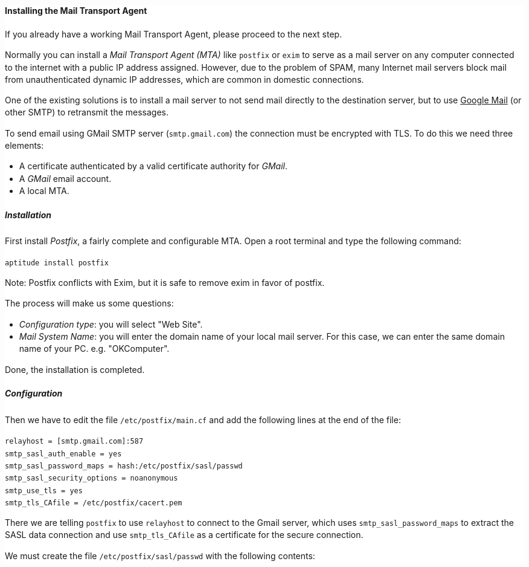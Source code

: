 #### Installing the Mail Transport Agent ####

If you already have a working Mail Transport Agent, please proceed to the next step.

Normally you can install a _Mail Transport Agent (MTA)_ like `postfix` or `exim` to serve as a mail server on any computer connected to the internet with a public IP address assigned. However, due to the problem of SPAM, many Internet mail servers block mail from unauthenticated dynamic IP addresses, which are common in domestic connections.

One of the existing solutions is to install a mail server to not send mail directly to the destination server, but to use [Google Mail](http://gmail.com) (or other SMTP) to retransmit the messages.

To send email using GMail SMTP server (`smtp.gmail.com`) the connection must be encrypted with TLS. To do this we need three elements:

  * A certificate authenticated by a valid certificate authority for _GMail_.
  * A _GMail_ email account.
  * A local MTA.


##### Installation #####

First install _Postfix_, a fairly complete and configurable MTA. Open a root terminal and type the following command:

```
aptitude install postfix
```

Note: Postfix conflicts with Exim, but it is safe to remove exim in favor of postfix.

The process will make us some questions:

  * _Configuration type_: you will select "Web Site".
  * _Mail System Name_: you will enter the domain name of your local mail server. For this case, we can enter the same domain name of your PC. e.g. "OKComputer".


Done, the installation is completed.

##### Configuration #####

Then we have to edit the file `/etc/postfix/main.cf` and add the following lines at the end of the file:

```
relayhost = [smtp.gmail.com]:587
smtp_sasl_auth_enable = yes
smtp_sasl_password_maps = hash:/etc/postfix/sasl/passwd
smtp_sasl_security_options = noanonymous
smtp_use_tls = yes
smtp_tls_CAfile = /etc/postfix/cacert.pem
```

There we are telling `postfix` to use `relayhost` to connect to the Gmail server, which uses `smtp_sasl_password_maps` to extract the SASL data connection and use `smtp_tls_CAfile` as a certificate for the secure connection.

We must create the file `/etc/postfix/sasl/passwd` with the following contents:
